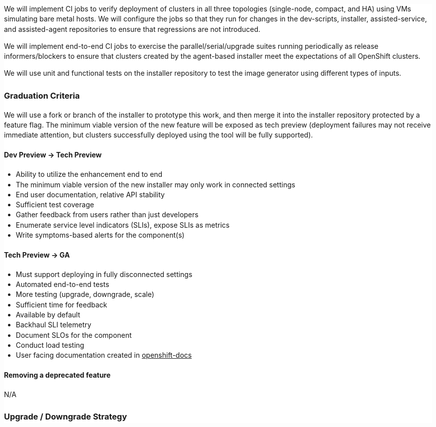 We will implement CI jobs to verify deployment of clusters in all
three topologies (single-node, compact, and HA) using VMs simulating
bare metal hosts. We will configure the jobs so that they run for
changes in the dev-scripts, installer, assisted-service, and
assisted-agent repositories to ensure that regressions are not
introduced.

We will implement end-to-end CI jobs to exercise the
parallel/serial/upgrade suites running periodically as release
informers/blockers to ensure that clusters created by the agent-based
installer meet the expectations of all OpenShift clusters.

We will use unit and functional tests on the installer repository to
test the image generator using different types of inputs.

### Graduation Criteria

We will use a fork or branch of the installer to prototype this work,
and then merge it into the installer repository protected by a feature
flag. The minimum viable version of the new feature will be exposed as
tech preview (deployment failures may not receive immediate attention,
but clusters successfully deployed using the tool will be fully
supported).

#### Dev Preview -> Tech Preview

- Ability to utilize the enhancement end to end
- The minimum viable version of the new installer may only work in
  connected settings
- End user documentation, relative API stability
- Sufficient test coverage
- Gather feedback from users rather than just developers
- Enumerate service level indicators (SLIs), expose SLIs as metrics
- Write symptoms-based alerts for the component(s)

#### Tech Preview -> GA

- Must support deploying in fully disconnected settings
- Automated end-to-end tests
- More testing (upgrade, downgrade, scale)
- Sufficient time for feedback
- Available by default
- Backhaul SLI telemetry
- Document SLOs for the component
- Conduct load testing
- User facing documentation created in [openshift-docs](https://github.com/openshift/openshift-docs/)

#### Removing a deprecated feature

N/A

### Upgrade / Downgrade Strategy
